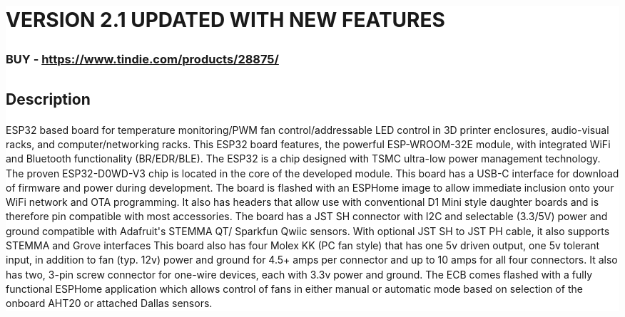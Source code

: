 # VERSION 2.1 UPDATED WITH NEW FEATURES 
### BUY - https://www.tindie.com/products/28875/

## Description
ESP32 based board for temperature monitoring/PWM fan control/addressable LED control in 3D printer enclosures, audio-visual racks, and computer/networking racks. This ESP32 board features, the powerful ESP-WROOM-32E module, with integrated WiFi and Bluetooth functionality (BR/EDR/BLE). The ESP32 is a chip designed with TSMC ultra-low power management technology. The proven ESP32-D0WD-V3 chip is located in the core of the developed module. This board has a USB-C interface for download of firmware and power during development. The board is flashed with an ESPHome image to allow immediate inclusion onto your WiFi network and OTA programming. It also has headers that allow use with conventional D1 Mini style daughter boards and is therefore pin compatible with most accessories. The board has a JST SH connector with I2C and selectable (3.3/5V) power and ground compatible with Adafruit's STEMMA QT/ Sparkfun Qwiic sensors. With optional JST SH to JST PH cable, it also supports STEMMA and Grove interfaces This board also has four Molex KK (PC fan style) that has one 5v driven output, one 5v tolerant input, in addition to fan (typ. 12v) power and ground for 4.5+ amps per connector and up to 10 amps for all four connectors. It also has two, 3-pin screw connector for one-wire devices, each with 3.3v power and ground. The ECB comes flashed with a fully functional ESPHome application which allows control of fans in either manual or automatic mode based on selection of the onboard AHT20 or attached Dallas sensors.

